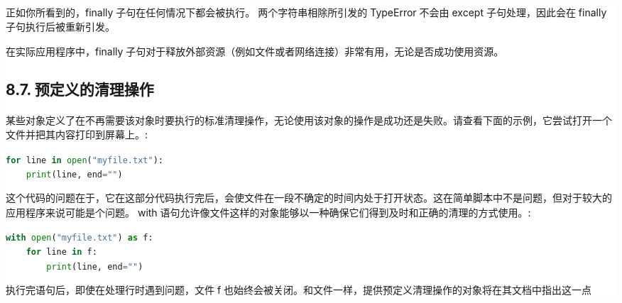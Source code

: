 ```py
```

正如你所看到的，finally 子句在任何情况下都会被执行。 两个字符串相除所引发的 TypeError 不会由 except 子句处理，因此会在 finally 子句执行后被重新引发。

在实际应用程序中，finally 子句对于释放外部资源（例如文件或者网络连接）非常有用，无论是否成功使用资源。

## 8.7. 预定义的清理操作
某些对象定义了在不再需要该对象时要执行的标准清理操作，无论使用该对象的操作是成功还是失败。请查看下面的示例，它尝试打开一个文件并把其内容打印到屏幕上。:

```py
for line in open("myfile.txt"):
    print(line, end="")
```

这个代码的问题在于，它在这部分代码执行完后，会使文件在一段不确定的时间内处于打开状态。这在简单脚本中不是问题，但对于较大的应用程序来说可能是个问题。 with 语句允许像文件这样的对象能够以一种确保它们得到及时和正确的清理的方式使用。:

```py
with open("myfile.txt") as f:
    for line in f:
        print(line, end="")
```

执行完语句后，即使在处理行时遇到问题，文件 f 也始终会被关闭。和文件一样，提供预定义清理操作的对象将在其文档中指出这一点